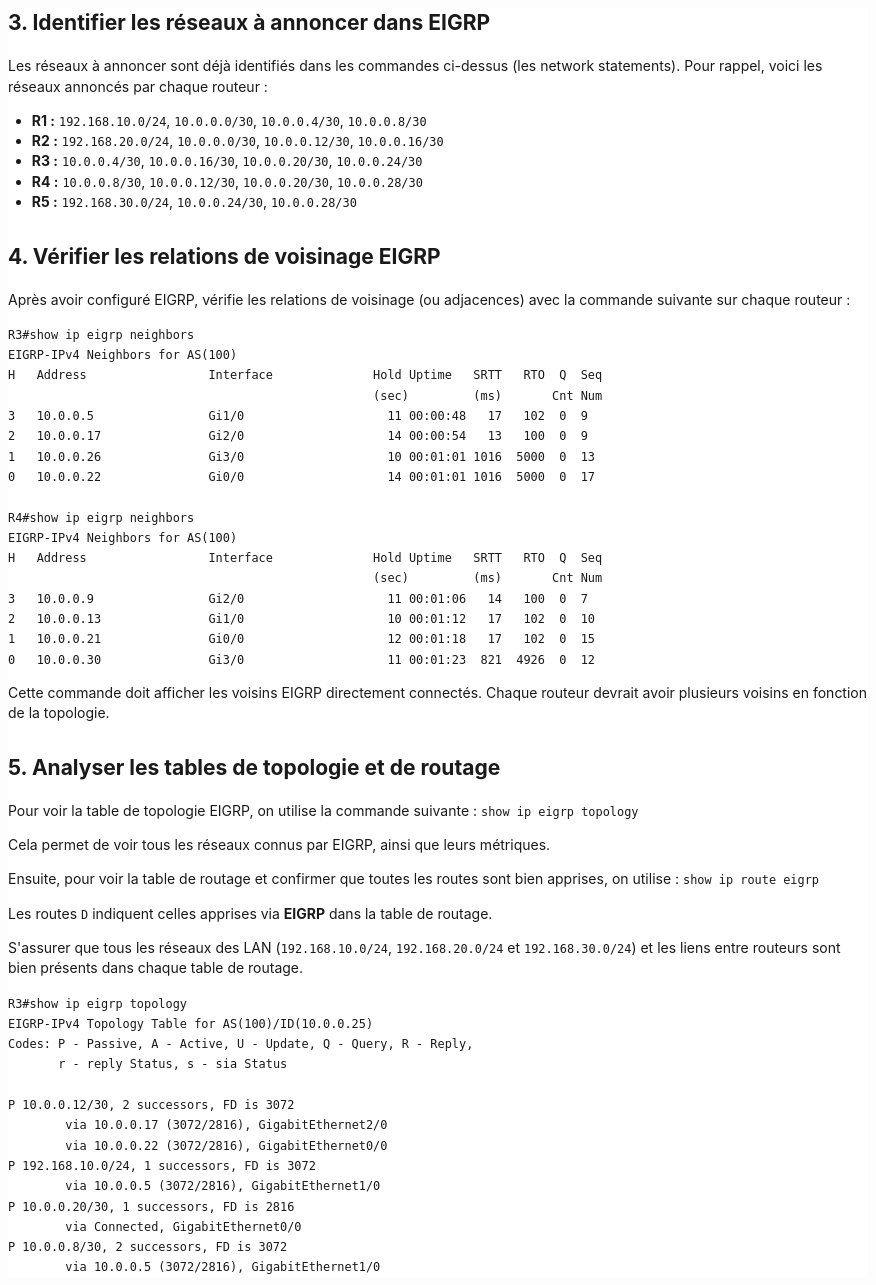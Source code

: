 ## 3. Identifier les réseaux à annoncer dans EIGRP
Les réseaux à annoncer sont déjà identifiés dans les commandes ci-dessus (les network statements). Pour rappel, voici les réseaux annoncés par chaque routeur :
* **R1 :** `192.168.10.0/24`, `10.0.0.0/30`, `10.0.0.4/30`, `10.0.0.8/30`
* **R2 :** `192.168.20.0/24`, `10.0.0.0/30`, `10.0.0.12/30`, `10.0.0.16/30`
* **R3 :** `10.0.0.4/30`, `10.0.0.16/30`, `10.0.0.20/30`, `10.0.0.24/30`
* **R4 :** `10.0.0.8/30`, `10.0.0.12/30`, `10.0.0.20/30`, `10.0.0.28/30`
* **R5 :** `192.168.30.0/24`, `10.0.0.24/30`, `10.0.0.28/30`

## 4. Vérifier les relations de voisinage EIGRP
Après avoir configuré EIGRP, vérifie les relations de voisinage (ou adjacences) avec la commande suivante sur chaque routeur :

```
R3#show ip eigrp neighbors
EIGRP-IPv4 Neighbors for AS(100)
H   Address                 Interface              Hold Uptime   SRTT   RTO  Q  Seq
                                                   (sec)         (ms)       Cnt Num
3   10.0.0.5                Gi1/0                    11 00:00:48   17   102  0  9
2   10.0.0.17               Gi2/0                    14 00:00:54   13   100  0  9
1   10.0.0.26               Gi3/0                    10 00:01:01 1016  5000  0  13
0   10.0.0.22               Gi0/0                    14 00:01:01 1016  5000  0  17

R4#show ip eigrp neighbors
EIGRP-IPv4 Neighbors for AS(100)
H   Address                 Interface              Hold Uptime   SRTT   RTO  Q  Seq
                                                   (sec)         (ms)       Cnt Num
3   10.0.0.9                Gi2/0                    11 00:01:06   14   100  0  7
2   10.0.0.13               Gi1/0                    10 00:01:12   17   102  0  10
1   10.0.0.21               Gi0/0                    12 00:01:18   17   102  0  15
0   10.0.0.30               Gi3/0                    11 00:01:23  821  4926  0  12
```

Cette commande doit afficher les voisins EIGRP directement connectés. Chaque routeur devrait avoir plusieurs voisins en fonction de la topologie.

## 5. Analyser les tables de topologie et de routage

Pour voir la table de topologie EIGRP, on utilise la commande suivante : `show ip eigrp topology`

Cela permet de voir tous les réseaux connus par EIGRP, ainsi que leurs métriques.

Ensuite, pour voir la table de routage et confirmer que toutes les routes sont bien apprises, on utilise : `show ip route eigrp`

Les routes `D` indiquent celles apprises via **EIGRP** dans la table de routage. 

S'assurer que tous les réseaux des LAN (`192.168.10.0/24`, `192.168.20.0/24` et `192.168.30.0/24`) et les liens entre routeurs sont bien présents dans chaque table de routage.

```
R3#show ip eigrp topology
EIGRP-IPv4 Topology Table for AS(100)/ID(10.0.0.25)
Codes: P - Passive, A - Active, U - Update, Q - Query, R - Reply,
       r - reply Status, s - sia Status

P 10.0.0.12/30, 2 successors, FD is 3072
        via 10.0.0.17 (3072/2816), GigabitEthernet2/0
        via 10.0.0.22 (3072/2816), GigabitEthernet0/0
P 192.168.10.0/24, 1 successors, FD is 3072
        via 10.0.0.5 (3072/2816), GigabitEthernet1/0
P 10.0.0.20/30, 1 successors, FD is 2816
        via Connected, GigabitEthernet0/0
P 10.0.0.8/30, 2 successors, FD is 3072
        via 10.0.0.5 (3072/2816), GigabitEthernet1/0
```